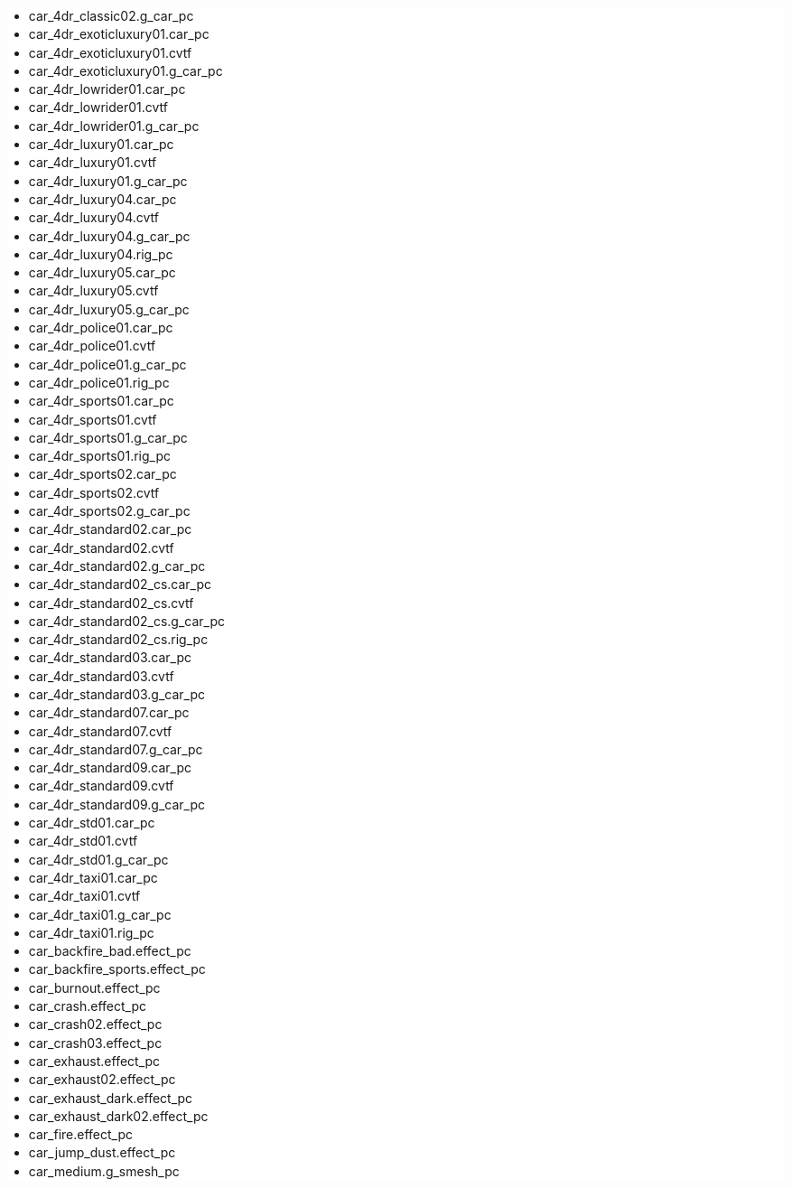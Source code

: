 * car_4dr_classic02.g_car_pc
* car_4dr_exoticluxury01.car_pc
* car_4dr_exoticluxury01.cvtf
* car_4dr_exoticluxury01.g_car_pc
* car_4dr_lowrider01.car_pc
* car_4dr_lowrider01.cvtf
* car_4dr_lowrider01.g_car_pc
* car_4dr_luxury01.car_pc
* car_4dr_luxury01.cvtf
* car_4dr_luxury01.g_car_pc
* car_4dr_luxury04.car_pc
* car_4dr_luxury04.cvtf
* car_4dr_luxury04.g_car_pc
* car_4dr_luxury04.rig_pc
* car_4dr_luxury05.car_pc
* car_4dr_luxury05.cvtf
* car_4dr_luxury05.g_car_pc
* car_4dr_police01.car_pc
* car_4dr_police01.cvtf
* car_4dr_police01.g_car_pc
* car_4dr_police01.rig_pc
* car_4dr_sports01.car_pc
* car_4dr_sports01.cvtf
* car_4dr_sports01.g_car_pc
* car_4dr_sports01.rig_pc
* car_4dr_sports02.car_pc
* car_4dr_sports02.cvtf
* car_4dr_sports02.g_car_pc
* car_4dr_standard02.car_pc
* car_4dr_standard02.cvtf
* car_4dr_standard02.g_car_pc
* car_4dr_standard02_cs.car_pc
* car_4dr_standard02_cs.cvtf
* car_4dr_standard02_cs.g_car_pc
* car_4dr_standard02_cs.rig_pc
* car_4dr_standard03.car_pc
* car_4dr_standard03.cvtf
* car_4dr_standard03.g_car_pc
* car_4dr_standard07.car_pc
* car_4dr_standard07.cvtf
* car_4dr_standard07.g_car_pc
* car_4dr_standard09.car_pc
* car_4dr_standard09.cvtf
* car_4dr_standard09.g_car_pc
* car_4dr_std01.car_pc
* car_4dr_std01.cvtf
* car_4dr_std01.g_car_pc
* car_4dr_taxi01.car_pc
* car_4dr_taxi01.cvtf
* car_4dr_taxi01.g_car_pc
* car_4dr_taxi01.rig_pc
* car_backfire_bad.effect_pc
* car_backfire_sports.effect_pc
* car_burnout.effect_pc
* car_crash.effect_pc
* car_crash02.effect_pc
* car_crash03.effect_pc
* car_exhaust.effect_pc
* car_exhaust02.effect_pc
* car_exhaust_dark.effect_pc
* car_exhaust_dark02.effect_pc
* car_fire.effect_pc
* car_jump_dust.effect_pc
* car_medium.g_smesh_pc